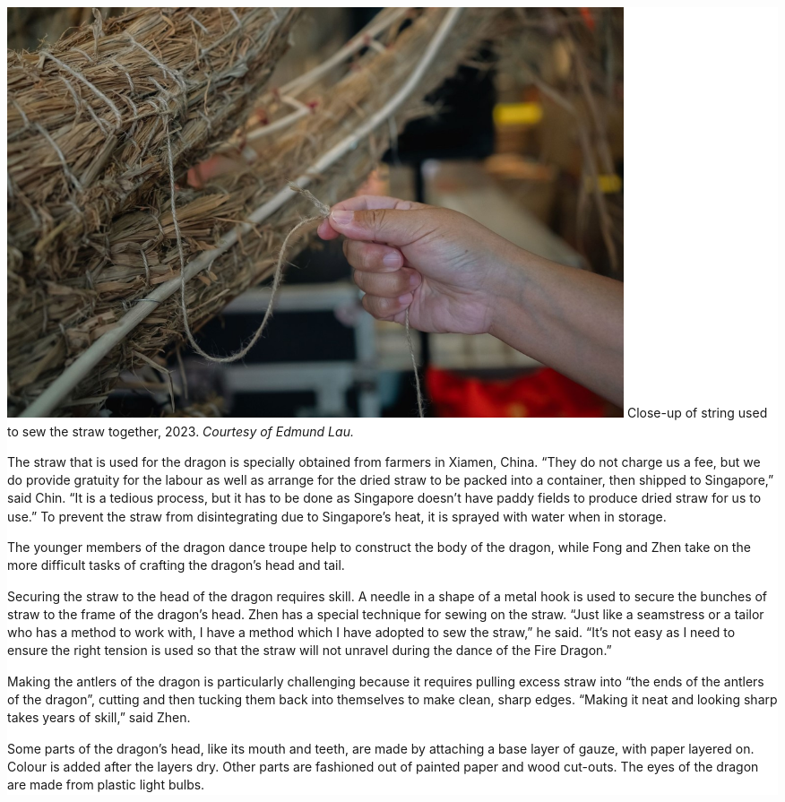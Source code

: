 <img src="/images/Online%20Only%20Articles/Cantonese%20Fire%20Dragon/Close_up_of_rope_used.jpg" style="width: 80%;">
Close-up of string used to sew the straw together, 2023. <i>Courtesy of Edmund Lau.</i></div>

The straw that is used for the dragon is specially obtained from farmers in Xiamen, China. “They do not charge us a fee, but we do provide gratuity for the labour as well as arrange for the dried straw to be packed into a container, then shipped to Singapore,” said Chin. “It is a tedious process, but it has to be done as Singapore doesn’t have paddy fields to produce dried straw for us to use.” To prevent the straw from disintegrating due to Singapore’s heat, it is sprayed with water when in storage.

The younger members of the dragon dance troupe help to construct the body of the dragon, while Fong and Zhen take on the more difficult tasks of crafting the dragon’s head and tail.

Securing the straw to the head of the dragon requires skill. A needle in a shape of a metal hook is used to secure the bunches of straw to the frame of the dragon’s head. Zhen has a special technique for sewing on the straw. “Just like a seamstress or a tailor who has a method to work with, I have a method which I have adopted to sew the straw,” he said. “It’s not easy as I need to ensure the right tension is used so that the straw will not unravel during the dance of the Fire Dragon.”

Making the antlers of the dragon is particularly challenging because it requires pulling excess straw into “the ends of the antlers of the dragon”, cutting and then tucking them back into themselves to make clean, sharp edges. “Making it neat and looking sharp takes years of skill,” said Zhen.

Some parts of the dragon’s head, like its mouth and teeth, are made by attaching a base layer of gauze, with paper layered on. Colour is added after the layers dry. Other parts are fashioned out of painted paper and wood cut-outs. The eyes of the dragon are made from plastic light bulbs.&nbsp;
